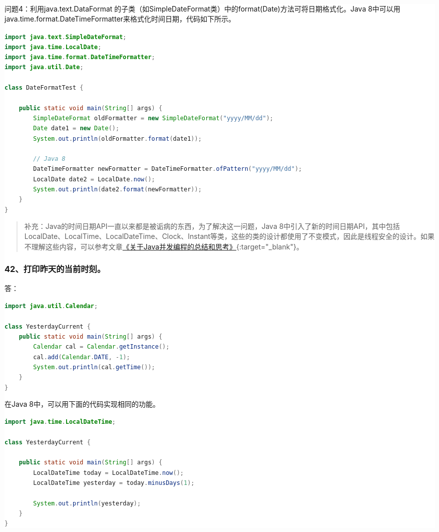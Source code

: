 问题4：利用java.text.DataFormat 的子类（如SimpleDateFormat类）中的format(Date)方法可将日期格式化。Java 8中可以用java.time.format.DateTimeFormatter来格式化时间日期，代码如下所示。

```java
import java.text.SimpleDateFormat;
import java.time.LocalDate;
import java.time.format.DateTimeFormatter;
import java.util.Date;

class DateFormatTest {

    public static void main(String[] args) {
        SimpleDateFormat oldFormatter = new SimpleDateFormat("yyyy/MM/dd");
        Date date1 = new Date();
        System.out.println(oldFormatter.format(date1));

        // Java 8
        DateTimeFormatter newFormatter = DateTimeFormatter.ofPattern("yyyy/MM/dd");
        LocalDate date2 = LocalDate.now();
        System.out.println(date2.format(newFormatter));
    }
}
```

> 补充：Java的时间日期API一直以来都是被诟病的东西，为了解决这一问题，Java 8中引入了新的时间日期API，其中包括LocalDate、LocalTime、LocalDateTime、Clock、Instant等类，这些的类的设计都使用了不变模式，因此是线程安全的设计。如果不理解这些内容，可以参考文章[《关于Java并发编程的总结和思考》](http://blog.csdn.net/jackfrued/article/details/44499227){:target="_blank"}。

### **42、打印昨天的当前时刻。**  
答：

```java
import java.util.Calendar;

class YesterdayCurrent {
    public static void main(String[] args) {
        Calendar cal = Calendar.getInstance();
        cal.add(Calendar.DATE, -1);
        System.out.println(cal.getTime());
    }
}
```

在Java 8中，可以用下面的代码实现相同的功能。

```java
import java.time.LocalDateTime;

class YesterdayCurrent {

    public static void main(String[] args) {
        LocalDateTime today = LocalDateTime.now();
        LocalDateTime yesterday = today.minusDays(1);

        System.out.println(yesterday);
    }
}
```
